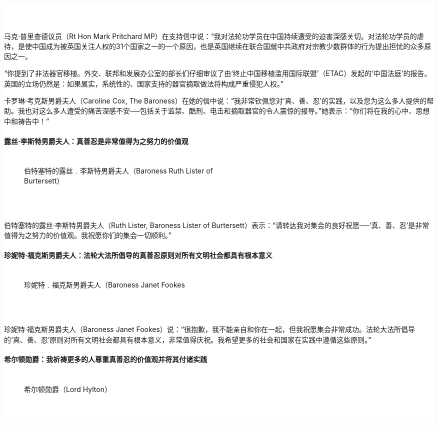   </figcaption><br/>
 </figure><br/>
 <p>
  马克‧普里查德议员（Rt Hon Mark Pritchard MP）在支持信中说：“我对法轮功学员在中国持续遭受的迫害深感关切。对法轮功学员的虐待，是使中国成为被英国关注人权的31个国家之一的一个原因，也是英国继续在联合国就中共政府对宗教少数群体的行为提出担忧的众多原因之一。
 </p>
 <p>
  “你提到了非法器官移植。外交、联邦和发展办公室的部长们仔细审议了由‘终止中国移植滥用国际联盟’（ETAC）发起的‘中国法庭’的报告。英国的立场仍然是：如果属实，系统性的、国家支持的器官摘取做法将构成严重侵犯人权。”
 </p>
 <p>
  卡罗琳‧考克斯男爵夫人（Caroline Cox, The Baroness）在她的信中说：“我非常钦佩您对‘真、善、忍’的实践，以及您为这么多人提供的帮助。我也对这么多人遭受的痛苦深感不安──包括关于监禁、酷刑、电击和摘取器官的令人震惊的报导。”她表示：“你们将在我的心中、思想中和祷告中！”
 </p>
 <h4>
  露丝‧李斯特男爵夫人：真善忍是非常值得为之努力的价值观
 </h4>
 <figure aria-describedby="caption-attachment-13735707" class="wp-caption aligncenter" id="attachment_13735707" style="width: 450px">
  <ok href="https://i.epochtimes.com/assets/uploads/2022/05/id13735707-2022-5-7-uk-06-ss-2.jpg" target="_blank">
   <img alt="" class="size-full wp-image-13735707" src="https://i.epochtimes.com/assets/uploads/2022/05/id13735707-2022-5-7-uk-06-ss-2.jpg"/>
  </ok>
  <br/><figcaption class="wp-caption-text" id="caption-attachment-13735707">
   伯特塞特的露丝﹒李斯特男爵夫人（Baroness Ruth Lister of Burtersett）
  </figcaption><br/>
 </figure><br/>
 <p>
  伯特塞特的露丝‧李斯特男爵夫人（Ruth Lister, Baroness Lister of Burtersett）表示：“请转达我对集会的良好祝愿──‘真、善、忍’是非常值得为之努力的价值观。我祝愿你们的集会一切顺利。”
 </p>
 <h4>
  珍妮特‧福克斯男爵夫人：法轮大法所倡导的真善忍原则对所有文明社会都具有根本意义
 </h4>
 <figure aria-describedby="caption-attachment-13735708" class="wp-caption aligncenter" id="attachment_13735708" style="width: 450px">
  <ok href="https://i.epochtimes.com/assets/uploads/2022/05/id13735708-2022-5-7-uk-07-ss-2.jpg" target="_blank">
   <img alt="" class="size-full wp-image-13735708" src="https://i.epochtimes.com/assets/uploads/2022/05/id13735708-2022-5-7-uk-07-ss-2.jpg"/>
  </ok>
  <br/><figcaption class="wp-caption-text" id="caption-attachment-13735708">
   珍妮特﹒福克斯男爵夫人（Baroness Janet Fookes
  </figcaption><br/>
 </figure><br/>
 <p>
  珍妮特‧福克斯男爵夫人（Baroness Janet Fookes）说：“很抱歉，我不能亲自和你在一起，但我祝愿集会非常成功。法轮大法所倡导的‘真、善、忍’原则对所有文明社会都具有根本意义，非常值得庆祝。我希望更多的社会和国家在实践中遵循这些原则。”
 </p>
 <h4>
  希尔顿勋爵：我祈祷更多的人尊重真善忍的价值观并将其付诸实践
 </h4>
 <figure aria-describedby="caption-attachment-13735709" class="wp-caption aligncenter" id="attachment_13735709" style="width: 450px">
  <ok href="https://i.epochtimes.com/assets/uploads/2022/05/id13735709-2022-5-7-uk-08-ss-2.jpg" target="_blank">
   <img alt="" class="size-full wp-image-13735709" src="https://i.epochtimes.com/assets/uploads/2022/05/id13735709-2022-5-7-uk-08-ss-2.jpg"/>
  </ok>
  <br/><figcaption class="wp-caption-text" id="caption-attachment-13735709">
   希尔顿勋爵（Lord Hylton）
  </figcaption><br/>
 </figure><br/>
 <p>